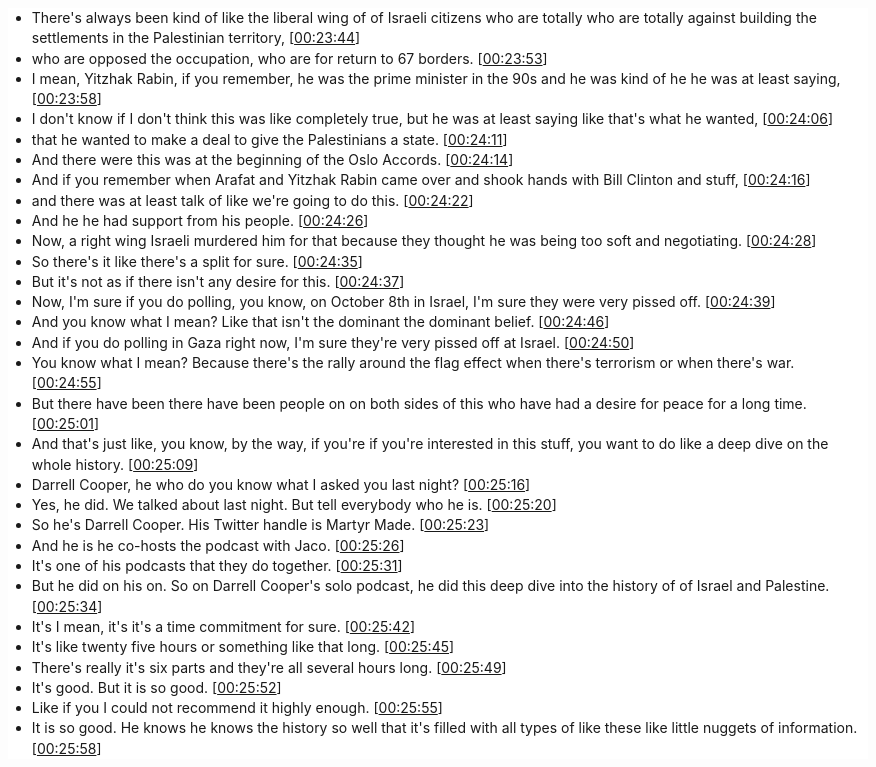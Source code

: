 *  There's always been kind of like the liberal wing of of Israeli citizens who are totally who are totally against building the settlements in the Palestinian territory, [[00:23:44](https://www.youtube.com/watch?v=eqOeB9rtBvg&t=1424.0s)]
*  who are opposed the occupation, who are for return to 67 borders. [[00:23:53](https://www.youtube.com/watch?v=eqOeB9rtBvg&t=1433.0s)]
*  I mean, Yitzhak Rabin, if you remember, he was the prime minister in the 90s and he was kind of he he was at least saying, [[00:23:58](https://www.youtube.com/watch?v=eqOeB9rtBvg&t=1438.0s)]
*  I don't know if I don't think this was like completely true, but he was at least saying like that's what he wanted, [[00:24:06](https://www.youtube.com/watch?v=eqOeB9rtBvg&t=1446.0s)]
*  that he wanted to make a deal to give the Palestinians a state. [[00:24:11](https://www.youtube.com/watch?v=eqOeB9rtBvg&t=1451.0s)]
*  And there were this was at the beginning of the Oslo Accords. [[00:24:14](https://www.youtube.com/watch?v=eqOeB9rtBvg&t=1454.0s)]
*  And if you remember when Arafat and Yitzhak Rabin came over and shook hands with Bill Clinton and stuff, [[00:24:16](https://www.youtube.com/watch?v=eqOeB9rtBvg&t=1456.0s)]
*  and there was at least talk of like we're going to do this. [[00:24:22](https://www.youtube.com/watch?v=eqOeB9rtBvg&t=1462.0s)]
*  And he he had support from his people. [[00:24:26](https://www.youtube.com/watch?v=eqOeB9rtBvg&t=1466.0s)]
*  Now, a right wing Israeli murdered him for that because they thought he was being too soft and negotiating. [[00:24:28](https://www.youtube.com/watch?v=eqOeB9rtBvg&t=1468.0s)]
*  So there's it like there's a split for sure. [[00:24:35](https://www.youtube.com/watch?v=eqOeB9rtBvg&t=1475.0s)]
*  But it's not as if there isn't any desire for this. [[00:24:37](https://www.youtube.com/watch?v=eqOeB9rtBvg&t=1477.0s)]
*  Now, I'm sure if you do polling, you know, on October 8th in Israel, I'm sure they were very pissed off. [[00:24:39](https://www.youtube.com/watch?v=eqOeB9rtBvg&t=1479.0s)]
*  And you know what I mean? Like that isn't the dominant the dominant belief. [[00:24:46](https://www.youtube.com/watch?v=eqOeB9rtBvg&t=1486.0s)]
*  And if you do polling in Gaza right now, I'm sure they're very pissed off at Israel. [[00:24:50](https://www.youtube.com/watch?v=eqOeB9rtBvg&t=1490.0s)]
*  You know what I mean? Because there's the rally around the flag effect when there's terrorism or when there's war. [[00:24:55](https://www.youtube.com/watch?v=eqOeB9rtBvg&t=1495.0s)]
*  But there have been there have been people on on both sides of this who have had a desire for peace for a long time. [[00:25:01](https://www.youtube.com/watch?v=eqOeB9rtBvg&t=1501.0s)]
*  And that's just like, you know, by the way, if you're if you're interested in this stuff, you want to do like a deep dive on the whole history. [[00:25:09](https://www.youtube.com/watch?v=eqOeB9rtBvg&t=1509.0s)]
*  Darrell Cooper, he who do you know what I asked you last night? [[00:25:16](https://www.youtube.com/watch?v=eqOeB9rtBvg&t=1516.0s)]
*  Yes, he did. We talked about last night. But tell everybody who he is. [[00:25:20](https://www.youtube.com/watch?v=eqOeB9rtBvg&t=1520.0s)]
*  So he's Darrell Cooper. His Twitter handle is Martyr Made. [[00:25:23](https://www.youtube.com/watch?v=eqOeB9rtBvg&t=1523.0s)]
*  And he is he co-hosts the podcast with Jaco. [[00:25:26](https://www.youtube.com/watch?v=eqOeB9rtBvg&t=1526.0s)]
*  It's one of his podcasts that they do together. [[00:25:31](https://www.youtube.com/watch?v=eqOeB9rtBvg&t=1531.0s)]
*  But he did on his on. So on Darrell Cooper's solo podcast, he did this deep dive into the history of of Israel and Palestine. [[00:25:34](https://www.youtube.com/watch?v=eqOeB9rtBvg&t=1534.0s)]
*  It's I mean, it's it's a time commitment for sure. [[00:25:42](https://www.youtube.com/watch?v=eqOeB9rtBvg&t=1542.0s)]
*  It's like twenty five hours or something like that long. [[00:25:45](https://www.youtube.com/watch?v=eqOeB9rtBvg&t=1545.0s)]
*  There's really it's six parts and they're all several hours long. [[00:25:49](https://www.youtube.com/watch?v=eqOeB9rtBvg&t=1549.0s)]
*  It's good. But it is so good. [[00:25:52](https://www.youtube.com/watch?v=eqOeB9rtBvg&t=1552.0s)]
*  Like if you I could not recommend it highly enough. [[00:25:55](https://www.youtube.com/watch?v=eqOeB9rtBvg&t=1555.0s)]
*  It is so good. He knows he knows the history so well that it's filled with all types of like these like little nuggets of information. [[00:25:58](https://www.youtube.com/watch?v=eqOeB9rtBvg&t=1558.0s)]
